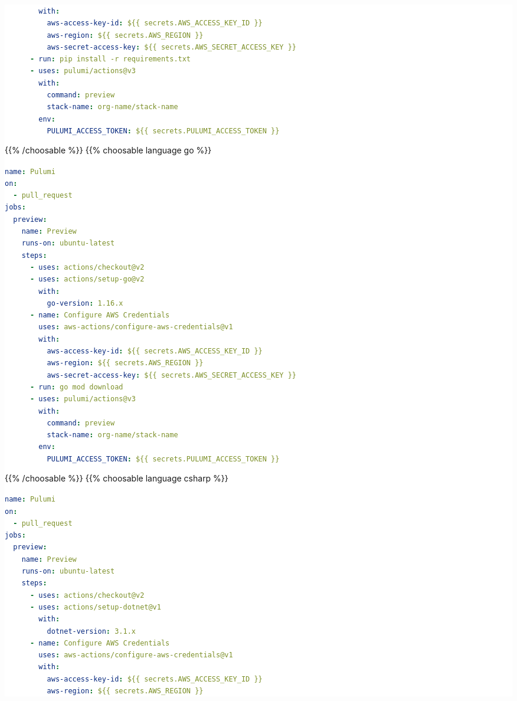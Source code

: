 ```yaml
        with:
          aws-access-key-id: ${{ secrets.AWS_ACCESS_KEY_ID }}
          aws-region: ${{ secrets.AWS_REGION }}
          aws-secret-access-key: ${{ secrets.AWS_SECRET_ACCESS_KEY }}
      - run: pip install -r requirements.txt
      - uses: pulumi/actions@v3
        with:
          command: preview
          stack-name: org-name/stack-name
        env:
          PULUMI_ACCESS_TOKEN: ${{ secrets.PULUMI_ACCESS_TOKEN }}
```

{{% /choosable %}}
{{% choosable language go %}}

```yaml
name: Pulumi
on:
  - pull_request
jobs:
  preview:
    name: Preview
    runs-on: ubuntu-latest
    steps:
      - uses: actions/checkout@v2
      - uses: actions/setup-go@v2
        with:
          go-version: 1.16.x
      - name: Configure AWS Credentials
        uses: aws-actions/configure-aws-credentials@v1
        with:
          aws-access-key-id: ${{ secrets.AWS_ACCESS_KEY_ID }}
          aws-region: ${{ secrets.AWS_REGION }}
          aws-secret-access-key: ${{ secrets.AWS_SECRET_ACCESS_KEY }}
      - run: go mod download
      - uses: pulumi/actions@v3
        with:
          command: preview
          stack-name: org-name/stack-name
        env:
          PULUMI_ACCESS_TOKEN: ${{ secrets.PULUMI_ACCESS_TOKEN }}
```

{{% /choosable %}}
{{% choosable language csharp %}}

```yaml
name: Pulumi
on:
  - pull_request
jobs:
  preview:
    name: Preview
    runs-on: ubuntu-latest
    steps:
      - uses: actions/checkout@v2
      - uses: actions/setup-dotnet@v1
        with:
          dotnet-version: 3.1.x
      - name: Configure AWS Credentials
        uses: aws-actions/configure-aws-credentials@v1
        with:
          aws-access-key-id: ${{ secrets.AWS_ACCESS_KEY_ID }}
          aws-region: ${{ secrets.AWS_REGION }}
```